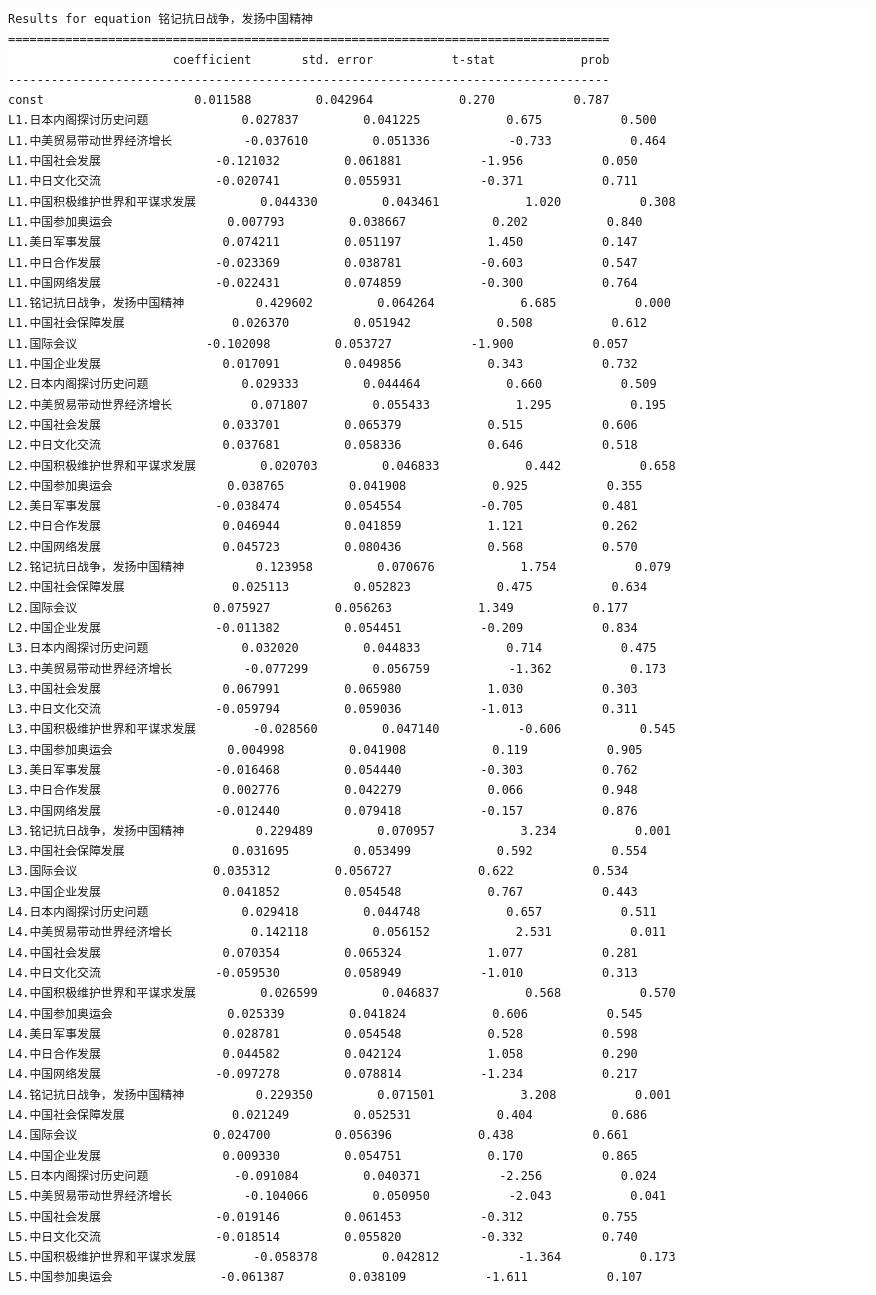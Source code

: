     Results for equation 铭记抗日战争，发扬中国精神
    ====================================================================================
                           coefficient       std. error           t-stat            prob
    ------------------------------------------------------------------------------------
    const                     0.011588         0.042964            0.270           0.787
    L1.日本内阁探讨历史问题             0.027837         0.041225            0.675           0.500
    L1.中美贸易带动世界经济增长          -0.037610         0.051336           -0.733           0.464
    L1.中国社会发展                -0.121032         0.061881           -1.956           0.050
    L1.中日文化交流                -0.020741         0.055931           -0.371           0.711
    L1.中国积极维护世界和平谋求发展         0.044330         0.043461            1.020           0.308
    L1.中国参加奥运会                0.007793         0.038667            0.202           0.840
    L1.美日军事发展                 0.074211         0.051197            1.450           0.147
    L1.中日合作发展                -0.023369         0.038781           -0.603           0.547
    L1.中国网络发展                -0.022431         0.074859           -0.300           0.764
    L1.铭记抗日战争，发扬中国精神          0.429602         0.064264            6.685           0.000
    L1.中国社会保障发展               0.026370         0.051942            0.508           0.612
    L1.国际会议                  -0.102098         0.053727           -1.900           0.057
    L1.中国企业发展                 0.017091         0.049856            0.343           0.732
    L2.日本内阁探讨历史问题             0.029333         0.044464            0.660           0.509
    L2.中美贸易带动世界经济增长           0.071807         0.055433            1.295           0.195
    L2.中国社会发展                 0.033701         0.065379            0.515           0.606
    L2.中日文化交流                 0.037681         0.058336            0.646           0.518
    L2.中国积极维护世界和平谋求发展         0.020703         0.046833            0.442           0.658
    L2.中国参加奥运会                0.038765         0.041908            0.925           0.355
    L2.美日军事发展                -0.038474         0.054554           -0.705           0.481
    L2.中日合作发展                 0.046944         0.041859            1.121           0.262
    L2.中国网络发展                 0.045723         0.080436            0.568           0.570
    L2.铭记抗日战争，发扬中国精神          0.123958         0.070676            1.754           0.079
    L2.中国社会保障发展               0.025113         0.052823            0.475           0.634
    L2.国际会议                   0.075927         0.056263            1.349           0.177
    L2.中国企业发展                -0.011382         0.054451           -0.209           0.834
    L3.日本内阁探讨历史问题             0.032020         0.044833            0.714           0.475
    L3.中美贸易带动世界经济增长          -0.077299         0.056759           -1.362           0.173
    L3.中国社会发展                 0.067991         0.065980            1.030           0.303
    L3.中日文化交流                -0.059794         0.059036           -1.013           0.311
    L3.中国积极维护世界和平谋求发展        -0.028560         0.047140           -0.606           0.545
    L3.中国参加奥运会                0.004998         0.041908            0.119           0.905
    L3.美日军事发展                -0.016468         0.054440           -0.303           0.762
    L3.中日合作发展                 0.002776         0.042279            0.066           0.948
    L3.中国网络发展                -0.012440         0.079418           -0.157           0.876
    L3.铭记抗日战争，发扬中国精神          0.229489         0.070957            3.234           0.001
    L3.中国社会保障发展               0.031695         0.053499            0.592           0.554
    L3.国际会议                   0.035312         0.056727            0.622           0.534
    L3.中国企业发展                 0.041852         0.054548            0.767           0.443
    L4.日本内阁探讨历史问题             0.029418         0.044748            0.657           0.511
    L4.中美贸易带动世界经济增长           0.142118         0.056152            2.531           0.011
    L4.中国社会发展                 0.070354         0.065324            1.077           0.281
    L4.中日文化交流                -0.059530         0.058949           -1.010           0.313
    L4.中国积极维护世界和平谋求发展         0.026599         0.046837            0.568           0.570
    L4.中国参加奥运会                0.025339         0.041824            0.606           0.545
    L4.美日军事发展                 0.028781         0.054548            0.528           0.598
    L4.中日合作发展                 0.044582         0.042124            1.058           0.290
    L4.中国网络发展                -0.097278         0.078814           -1.234           0.217
    L4.铭记抗日战争，发扬中国精神          0.229350         0.071501            3.208           0.001
    L4.中国社会保障发展               0.021249         0.052531            0.404           0.686
    L4.国际会议                   0.024700         0.056396            0.438           0.661
    L4.中国企业发展                 0.009330         0.054751            0.170           0.865
    L5.日本内阁探讨历史问题            -0.091084         0.040371           -2.256           0.024
    L5.中美贸易带动世界经济增长          -0.104066         0.050950           -2.043           0.041
    L5.中国社会发展                -0.019146         0.061453           -0.312           0.755
    L5.中日文化交流                -0.018514         0.055820           -0.332           0.740
    L5.中国积极维护世界和平谋求发展        -0.058378         0.042812           -1.364           0.173
    L5.中国参加奥运会               -0.061387         0.038109           -1.611           0.107